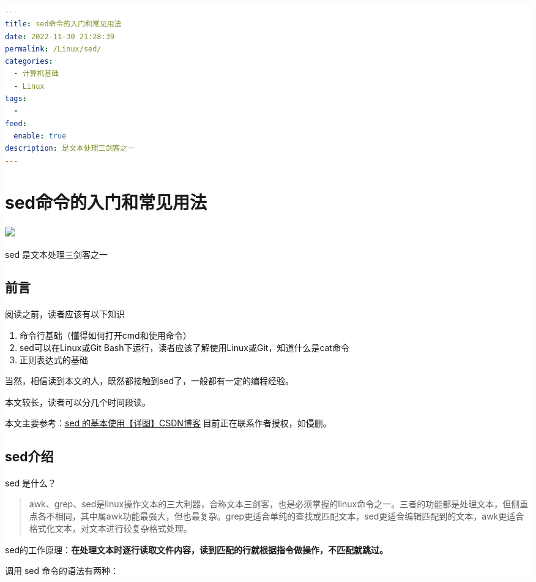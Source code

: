 ```yaml
---
title: sed命令的入门和常见用法
date: 2022-11-30 21:28:39
permalink: /Linux/sed/
categories:
  - 计算机基础
  - Linux
tags:
  - 
feed:
  enable: true
description: 是文本处理三剑客之一
---
```

# sed命令的入门和常见用法

![](https://image.peterjxl.com/blog/108.JPG)

sed 是文本处理三剑客之一



## 前言

阅读之前，读者应该有以下知识

1. 命令行基础（懂得如何打开cmd和使用命令）
2. sed可以在Linux或Git Bash下运行，读者应该了解使用Linux或Git，知道什么是cat命令
3. 正则表达式的基础

当然，相信读到本文的人，既然都接触到sed了，一般都有一定的编程经验。

本文较长，读者可以分几个时间段读。



本文主要参考：[sed 的基本使用【详图】CSDN博客](https://blog.csdn.net/a1158321146/article/details/123532275) 目前正在联系作者授权，如侵删。





## sed介绍

sed 是什么？

> awk、grep、sed是linux操作文本的三大利器，合称文本三剑客，也是必须掌握的linux命令之一。三者的功能都是处理文本，但侧重点各不相同，其中属awk功能最强大，但也最复杂。grep更适合单纯的查找或匹配文本，sed更适合编辑匹配到的文本，awk更适合格式化文本，对文本进行较复杂格式处理。



sed的工作原理：**在处理文本时逐行读取文件内容，读到匹配的行就根据指令做操作，不匹配就跳过。** 

调用 sed 命令的语法有两种：
